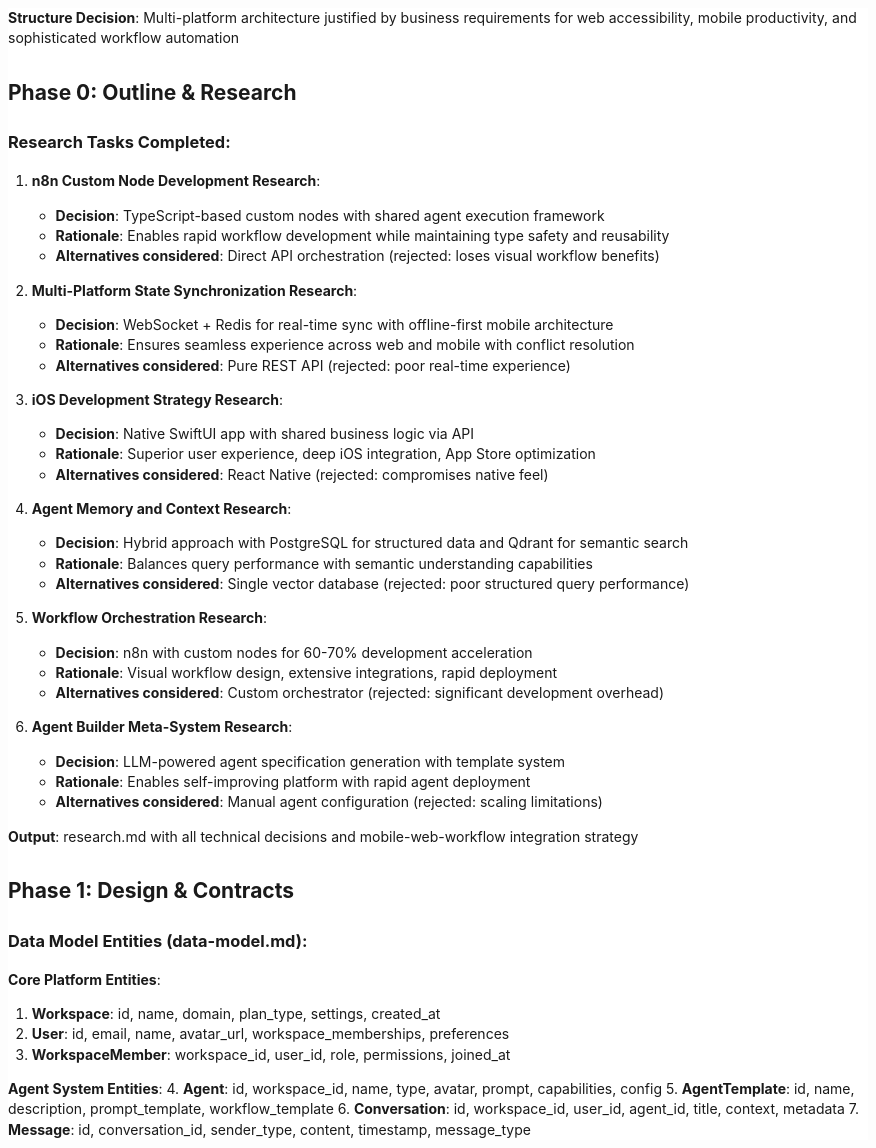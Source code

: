 **Structure Decision**: Multi-platform architecture justified by business requirements for web accessibility, mobile productivity, and sophisticated workflow automation

## Phase 0: Outline & Research

### Research Tasks Completed:

1. **n8n Custom Node Development Research**:
   - **Decision**: TypeScript-based custom nodes with shared agent execution framework
   - **Rationale**: Enables rapid workflow development while maintaining type safety and reusability
   - **Alternatives considered**: Direct API orchestration (rejected: loses visual workflow benefits)

2. **Multi-Platform State Synchronization Research**:
   - **Decision**: WebSocket + Redis for real-time sync with offline-first mobile architecture
   - **Rationale**: Ensures seamless experience across web and mobile with conflict resolution
   - **Alternatives considered**: Pure REST API (rejected: poor real-time experience)

3. **iOS Development Strategy Research**:
   - **Decision**: Native SwiftUI app with shared business logic via API
   - **Rationale**: Superior user experience, deep iOS integration, App Store optimization
   - **Alternatives considered**: React Native (rejected: compromises native feel)

4. **Agent Memory and Context Research**:
   - **Decision**: Hybrid approach with PostgreSQL for structured data and Qdrant for semantic search
   - **Rationale**: Balances query performance with semantic understanding capabilities
   - **Alternatives considered**: Single vector database (rejected: poor structured query performance)

5. **Workflow Orchestration Research**:
   - **Decision**: n8n with custom nodes for 60-70% development acceleration
   - **Rationale**: Visual workflow design, extensive integrations, rapid deployment
   - **Alternatives considered**: Custom orchestrator (rejected: significant development overhead)

6. **Agent Builder Meta-System Research**:
   - **Decision**: LLM-powered agent specification generation with template system
   - **Rationale**: Enables self-improving platform with rapid agent deployment
   - **Alternatives considered**: Manual agent configuration (rejected: scaling limitations)

**Output**: research.md with all technical decisions and mobile-web-workflow integration strategy

## Phase 1: Design & Contracts

### Data Model Entities (data-model.md):

**Core Platform Entities**:
1. **Workspace**: id, name, domain, plan_type, settings, created_at
2. **User**: id, email, name, avatar_url, workspace_memberships, preferences
3. **WorkspaceMember**: workspace_id, user_id, role, permissions, joined_at

**Agent System Entities**:
4. **Agent**: id, workspace_id, name, type, avatar, prompt, capabilities, config
5. **AgentTemplate**: id, name, description, prompt_template, workflow_template
6. **Conversation**: id, workspace_id, user_id, agent_id, title, context, metadata
7. **Message**: id, conversation_id, sender_type, content, timestamp, message_type
